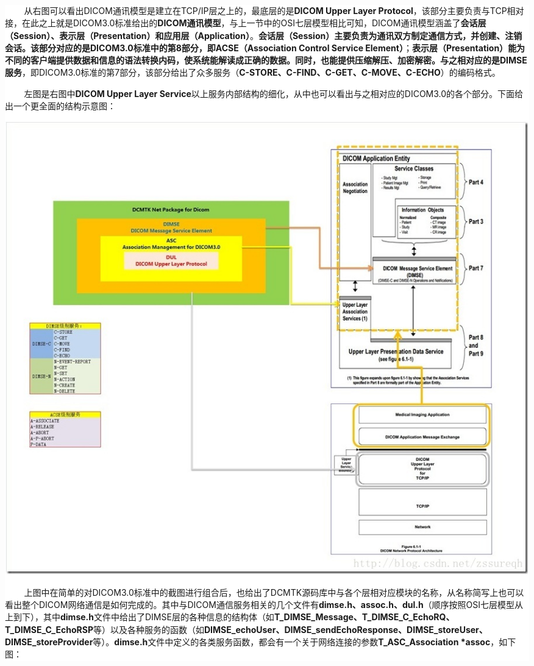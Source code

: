 &nbsp;&nbsp;&nbsp;&nbsp;&nbsp;&nbsp;&nbsp;&nbsp;从右图可以看出DICOM通讯模型是建立在TCP/IP层之上的，最底层的是**DICOM Upper Layer Protocol**，该部分主要负责与TCP相对接，在此之上就是DICOM3.0标准给出的**DICOM通讯模型**，与上一节中的OSI七层模型相比可知，DICOM通讯模型涵盖了**会话层（Session）、表示层（Presentation）和应用层（Application）**。**会话层（Session）**主要负责为通讯双方制定通信方式，并创建、注销会话。该部分对应的是DICOM3.0标准中的第8部分，即**ACSE（Association Control Service Element）**；**表示层（Presentation）**能为不同的客户端提供数据和信息的语法转换内码，使系统能解读成正确的数据。同时，也能提供压缩解压、加密解密。与之相对应的是**DIMSE服务**，即DICOM3.0标准的第7部分，该部分给出了众多服务（**C-STORE、C-FIND、C-GET、C-MOVE、C-ECHO**）的编码格式。

&nbsp;&nbsp;&nbsp;&nbsp;&nbsp;&nbsp;&nbsp;&nbsp;左图是右图中**DICOM Upper Layer Service**以上服务内部结构的细化，从中也可以看出与之相对应的DICOM3.0的各个部分。下面给出一个更全面的结构示意图：

![](vx_images/223121410232410.jpeg)

&nbsp;&nbsp;&nbsp;&nbsp;&nbsp;&nbsp;&nbsp;&nbsp;上图中在简单的对DICOM3.0标准中的截图进行组合后，也给出了DCMTK源码库中与各个层相对应模块的名称，从名称简写上也可以看出整个DICOM网络通信是如何完成的。其中与DICOM通信服务相关的几个文件有**dimse.h、assoc.h、dul.h**（顺序按照OSI七层模型从上到下），其中**dimse.h**文件中给出了DIMSE层的各种信息的结构体（如**T\_DIMSE\_Message、T\_DIMSE\_C\_EchoRQ、T\_DIMSE\_C\_EchoRSP**等）以及各种服务的函数（如**DIMSE\_echoUser、DIMSE\_sendEchoResponse、DIMSE\_storeUser、DIMSE\_storeProvider**等）。**dimse.h**文件中定义的各类服务函数，都会有一个关于网络连接的参数**T\_ASC\_Association \*assoc**，如下图：
